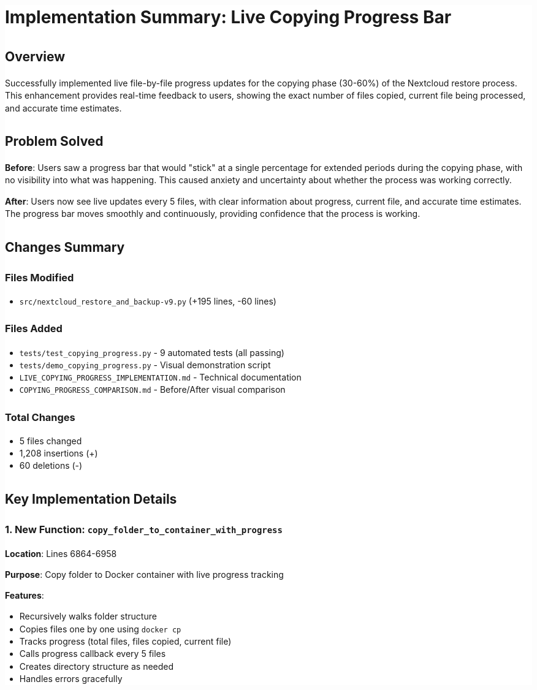 # Implementation Summary: Live Copying Progress Bar

## Overview

Successfully implemented live file-by-file progress updates for the copying phase (30-60%) of the Nextcloud restore process. This enhancement provides real-time feedback to users, showing the exact number of files copied, current file being processed, and accurate time estimates.

## Problem Solved

**Before**: Users saw a progress bar that would "stick" at a single percentage for extended periods during the copying phase, with no visibility into what was happening. This caused anxiety and uncertainty about whether the process was working correctly.

**After**: Users now see live updates every 5 files, with clear information about progress, current file, and accurate time estimates. The progress bar moves smoothly and continuously, providing confidence that the process is working.

## Changes Summary

### Files Modified
- `src/nextcloud_restore_and_backup-v9.py` (+195 lines, -60 lines)

### Files Added
- `tests/test_copying_progress.py` - 9 automated tests (all passing)
- `tests/demo_copying_progress.py` - Visual demonstration script
- `LIVE_COPYING_PROGRESS_IMPLEMENTATION.md` - Technical documentation
- `COPYING_PROGRESS_COMPARISON.md` - Before/After visual comparison

### Total Changes
- 5 files changed
- 1,208 insertions (+)
- 60 deletions (-)

## Key Implementation Details

### 1. New Function: `copy_folder_to_container_with_progress`

**Location**: Lines 6864-6958

**Purpose**: Copy folder to Docker container with live progress tracking

**Features**:
- Recursively walks folder structure
- Copies files one by one using `docker cp`
- Tracks progress (total files, files copied, current file)
- Calls progress callback every 5 files
- Creates directory structure as needed
- Handles errors gracefully
